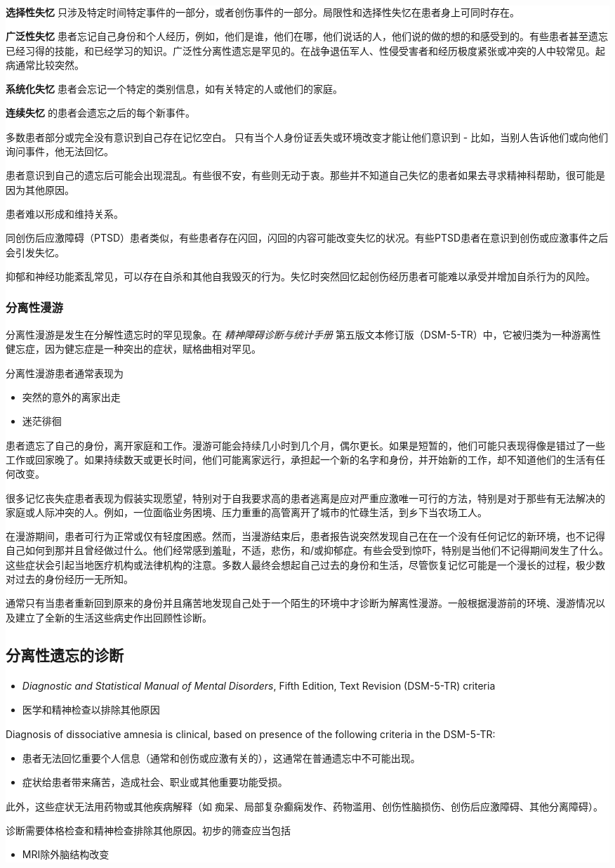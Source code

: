 **选择性失忆** 只涉及特定时间特定事件的一部分，或者创伤事件的一部分。局限性和选择性失忆在患者身上可同时存在。

**广泛性失忆** 患者忘记自己身份和个人经历，例如，他们是谁，他们在哪，他们说话的人，他们说的做的想的和感受到的。有些患者甚至遗忘已经习得的技能，和已经学习的知识。广泛性分离性遗忘是罕见的。在战争退伍军人、性侵受害者和经历极度紧张或冲突的人中较常见。起病通常比较突然。

**系统化失忆** 患者会忘记一个特定的类别信息，如有关特定的人或他们的家庭。

**连续失忆** 的患者会遗忘之后的每个新事件。

多数患者部分或完全没有意识到自己存在记忆空白。 只有当个人身份证丢失或环境改变才能让他们意识到 \- 比如，当别人告诉他们或向他们询问事件，他无法回忆。

患者意识到自己的遗忘后可能会出现混乱。有些很不安，有些则无动于衷。那些并不知道自己失忆的患者如果去寻求精神科帮助，很可能是因为其他原因。

患者难以形成和维持关系。

同创伤后应激障碍（PTSD）患者类似，有些患者存在闪回，闪回的内容可能改变失忆的状况。有些PTSD患者在意识到创伤或应激事件之后会引发失忆。

抑郁和神经功能紊乱常见，可以存在自杀和其他自我毁灭的行为。失忆时突然回忆起创伤经历患者可能难以承受并增加自杀行为的风险。

### 分离性漫游

分离性漫游是发生在分解性遗忘时的罕见现象。在 _精神障碍诊断与统计手册_ 第五版文本修订版（DSM-5-TR）中，它被归类为一种游离性健忘症，因为健忘症是一种突出的症状，赋格曲相对罕见。

分离性漫游患者通常表现为

- 突然的意外的离家出走

- 迷茫徘徊


患者遗忘了自己的身份，离开家庭和工作。漫游可能会持续几小时到几个月，偶尔更长。如果是短暂的，他们可能只表现得像是错过了一些工作或回家晚了。如果持续数天或更长时间，他们可能离家远行，承担起一个新的名字和身份，并开始新的工作，却不知道他们的生活有任何改变。

很多记忆丧失症患者表现为假装实现愿望，特别对于自我要求高的患者逃离是应对严重应激唯一可行的方法，特别是对于那些有无法解决的家庭或人际冲突的人。例如，一位面临业务困境、压力重重的高管离开了城市的忙碌生活，到乡下当农场工人。

在漫游期间，患者可行为正常或仅有轻度困惑。然而，当漫游结束后，患者报告说突然发现自己在在一个没有任何记忆的新环境，也不记得自己如何到那并且曾经做过什么。他们经常感到羞耻，不适，悲伤，和/或抑郁症。有些会受到惊吓，特别是当他们不记得期间发生了什么。这些症状会引起当地医疗机构或法律机构的注意。多数人最终会想起自己过去的身份和生活，尽管恢复记忆可能是一个漫长的过程，极少数对过去的身份经历一无所知。

通常只有当患者重新回到原来的身份并且痛苦地发现自己处于一个陌生的环境中才诊断为解离性漫游。一般根据漫游前的环境、漫游情况以及建立了全新的生活这些病史作出回顾性诊断。

## 分离性遗忘的诊断

- _Diagnostic and Statistical Manual of Mental Disorders_, Fifth Edition, Text Revision (DSM-5-TR) criteria

- 医学和精神检查以排除其他原因


Diagnosis of dissociative amnesia is clinical, based on presence of the following criteria in the DSM-5-TR:

- 患者无法回忆重要个人信息（通常和创伤或应激有关的），这通常在普通遗忘中不可能出现。

- 症状给患者带来痛苦，造成社会、职业或其他重要功能受损。


此外，这些症状无法用药物或其他疾病解释（如 痴呆、局部复杂癫痫发作、药物滥用、创伤性脑损伤、创伤后应激障碍、其他分离障碍）。

诊断需要体格检查和精神检查排除其他原因。初步的筛查应当包括

- MRI除外脑结构改变
